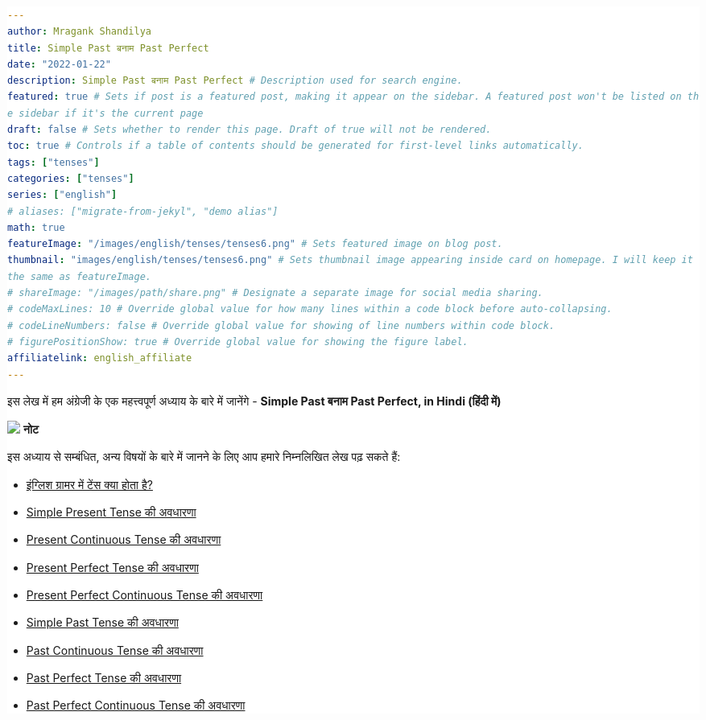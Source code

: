 ```yaml
---
author: Mragank Shandilya
title: Simple Past बनाम Past Perfect
date: "2022-01-22"
description: Simple Past बनाम Past Perfect # Description used for search engine.
featured: true # Sets if post is a featured post, making it appear on the sidebar. A featured post won't be listed on the sidebar if it's the current page
draft: false # Sets whether to render this page. Draft of true will not be rendered.
toc: true # Controls if a table of contents should be generated for first-level links automatically.
tags: ["tenses"]
categories: ["tenses"]
series: ["english"]
# aliases: ["migrate-from-jekyl", "demo alias"]
math: true
featureImage: "/images/english/tenses/tenses6.png" # Sets featured image on blog post.
thumbnail: "images/english/tenses/tenses6.png" # Sets thumbnail image appearing inside card on homepage. I will keep it the same as featureImage.
# shareImage: "/images/path/share.png" # Designate a separate image for social media sharing.
# codeMaxLines: 10 # Override global value for how many lines within a code block before auto-collapsing.
# codeLineNumbers: false # Override global value for showing of line numbers within code block.
# figurePositionShow: true # Override global value for showing the figure label.
affiliatelink: english_affiliate
---
```


इस लेख में हम अंग्रेजी के एक महत्त्वपूर्ण अध्याय के बारे में जानेंगे - <strong>Simple Past बनाम Past Perfect, in Hindi (हिंदी में)</strong>

<div class="toc-mak">
  <img src="../../../images/pencil.png">
  <b>नोट</b><br>

इस अध्याय से सम्बंधित, अन्य विषयों के बारे में जानने के लिए आप हमारे निम्नलिखित लेख पढ़ सकते हैं: 

* <a href="../what-is-tense-in-english-grammar" title="Tenses" class="mak-link">इंग्लिश ग्रामर में टेंस क्या होता है?</a> 

* <a href="../what-is-simple-present-tense" title="Tenses" class="mak-link">Simple Present Tense की अवधारणा</a> 
* <a href="../what-is-present-continuous-tense" title="Tenses" class="mak-link">Present Continuous Tense की अवधारणा</a> 
* <a href="../what-is-present-perfect-tense" title="Tenses" class="mak-link">Present Perfect Tense की अवधारणा</a> 
* <a href="../what-is-present-perfect-continuous-tense" title="Tenses" class="mak-link">Present Perfect Continuous Tense की अवधारणा</a> 

* <a href="../what-is-simple-past-tense" title="Tenses" class="mak-link">Simple Past Tense की अवधारणा</a> 
* <a href="../what-is-past-continuous-tense" title="Tenses" class="mak-link">Past Continuous Tense की अवधारणा</a> 
* <a href="../what-is-past-perfect-tense" title="Tenses" class="mak-link">Past Perfect Tense की अवधारणा</a> 
* <a href="../what-is-past-perfect-continuous-tense" title="Tenses" class="mak-link">Past Perfect Continuous Tense की अवधारणा</a> 
